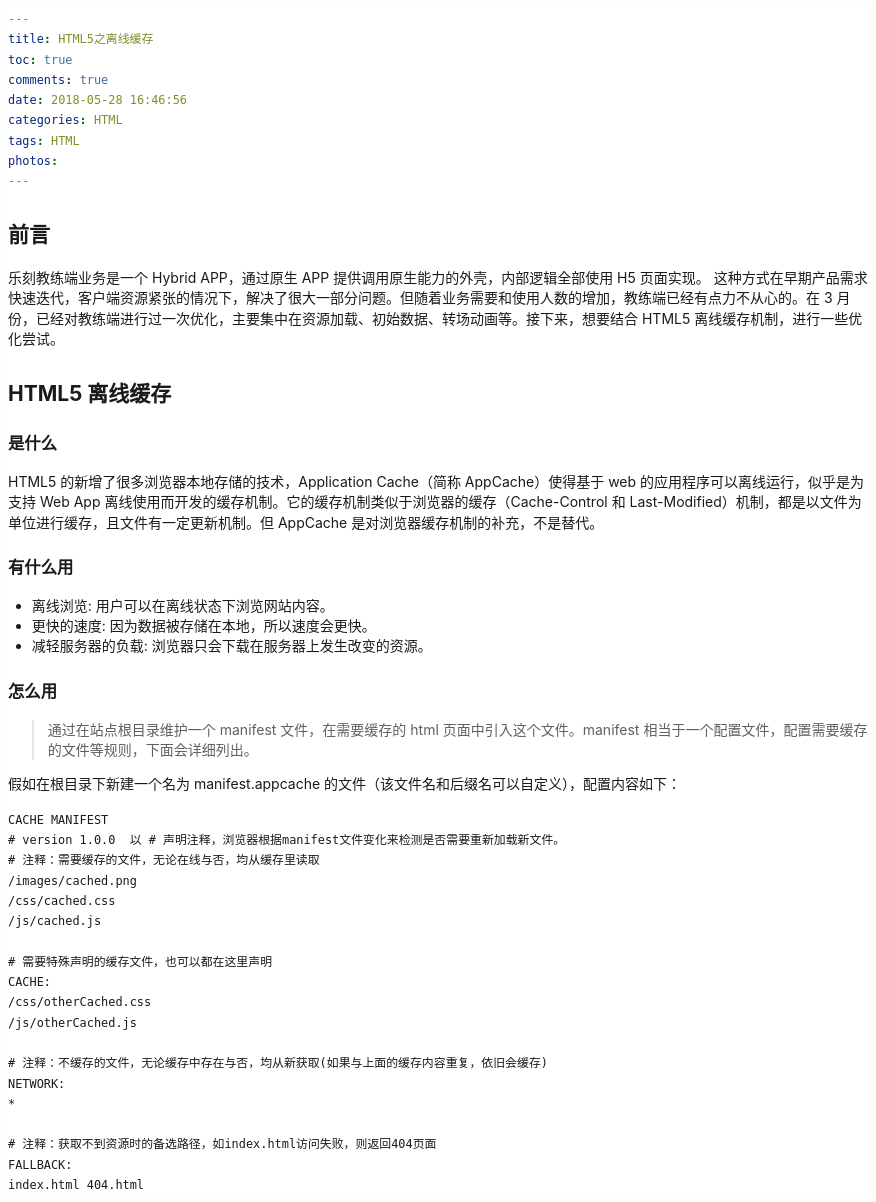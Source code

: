 ```yaml
---
title: HTML5之离线缓存
toc: true
comments: true
date: 2018-05-28 16:46:56
categories: HTML
tags: HTML
photos:
---
```


## 前言

乐刻教练端业务是一个 Hybrid APP，通过原生 APP 提供调用原生能力的外壳，内部逻辑全部使用 H5 页面实现。 这种方式在早期产品需求快速迭代，客户端资源紧张的情况下，解决了很大一部分问题。但随着业务需要和使用人数的增加，教练端已经有点力不从心的。在 3 月份，已经对教练端进行过一次优化，主要集中在资源加载、初始数据、转场动画等。接下来，想要结合 HTML5 离线缓存机制，进行一些优化尝试。



## HTML5 离线缓存

### 是什么

HTML5 的新增了很多浏览器本地存储的技术，Application Cache（简称 AppCache）使得基于 web 的应用程序可以离线运行，似乎是为支持 Web App 离线使用而开发的缓存机制。它的缓存机制类似于浏览器的缓存（Cache-Control 和 Last-Modified）机制，都是以文件为单位进行缓存，且文件有一定更新机制。但 AppCache 是对浏览器缓存机制的补充，不是替代。

### 有什么用

- 离线浏览: 用户可以在离线状态下浏览网站内容。
- 更快的速度: 因为数据被存储在本地，所以速度会更快。
- 减轻服务器的负载: 浏览器只会下载在服务器上发生改变的资源。

### 怎么用

> 通过在站点根目录维护一个 manifest 文件，在需要缓存的 html 页面中引入这个文件。manifest 相当于一个配置文件，配置需要缓存的文件等规则，下面会详细列出。

假如在根目录下新建一个名为 manifest.appcache 的文件（该文件名和后缀名可以自定义），配置内容如下：

```
CACHE MANIFEST
# version 1.0.0  以 # 声明注释，浏览器根据manifest文件变化来检测是否需要重新加载新文件。
# 注释：需要缓存的文件，无论在线与否，均从缓存里读取
/images/cached.png
/css/cached.css
/js/cached.js

# 需要特殊声明的缓存文件，也可以都在这里声明
CACHE:
/css/otherCached.css
/js/otherCached.js

# 注释：不缓存的文件，无论缓存中存在与否，均从新获取(如果与上面的缓存内容重复，依旧会缓存)
NETWORK:
*

# 注释：获取不到资源时的备选路径，如index.html访问失败，则返回404页面
FALLBACK:
index.html 404.html
```

